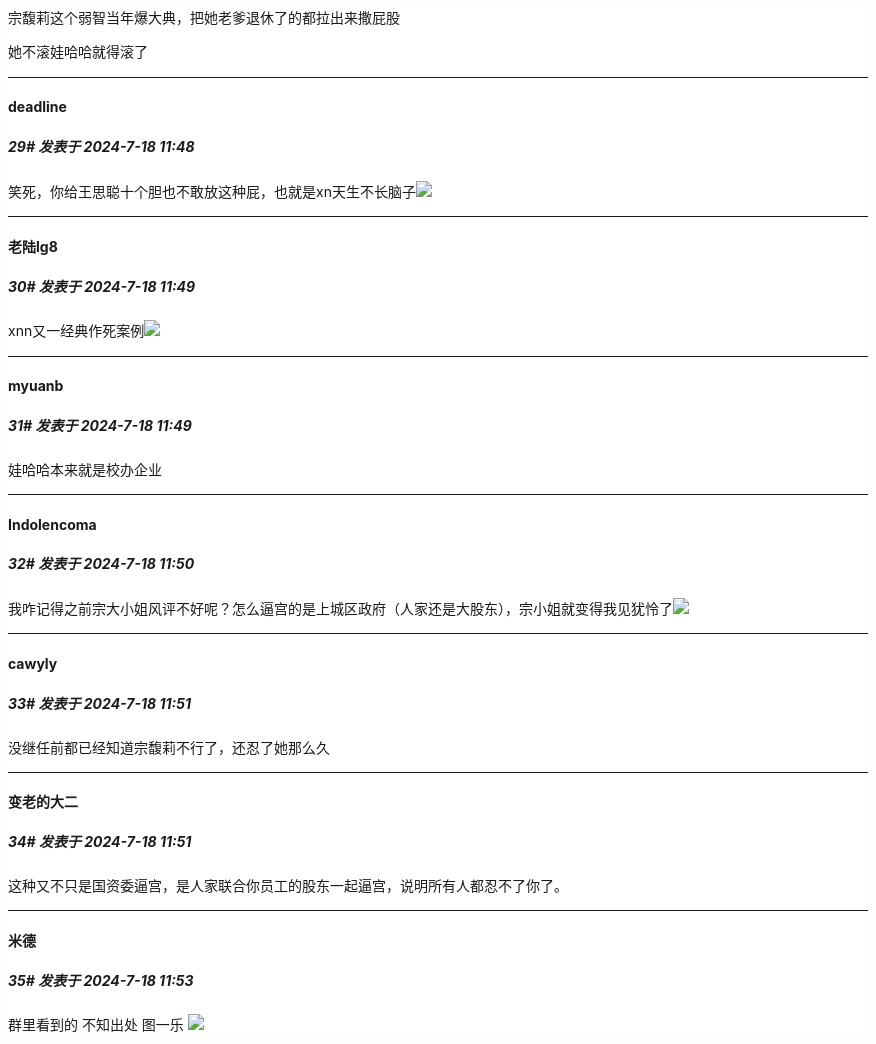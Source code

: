 宗馥莉这个弱智当年爆大典，把她老爹退休了的都拉出来撒屁股

她不滚娃哈哈就得滚了

*****

####  deadline  
##### 29#       发表于 2024-7-18 11:48

笑死，你给王思聪十个胆也不敢放这种屁，也就是xn天生不长脑子<img src="https://static.saraba1st.com/image/smiley/face2017/066.png" referrerpolicy="no-referrer">

*****

####  老陆lg8  
##### 30#       发表于 2024-7-18 11:49

xnn又一经典作死案例<img src="https://static.saraba1st.com/image/smiley/face2017/067.png" referrerpolicy="no-referrer">

*****

####  myuanb  
##### 31#       发表于 2024-7-18 11:49

娃哈哈本来就是校办企业

*****

####  Indolencoma  
##### 32#       发表于 2024-7-18 11:50

我咋记得之前宗大小姐风评不好呢？怎么逼宫的是上城区政府（人家还是大股东），宗小姐就变得我见犹怜了<img src="https://static.saraba1st.com/image/smiley/face2017/037.png" referrerpolicy="no-referrer">

*****

####  cawyly  
##### 33#       发表于 2024-7-18 11:51

没继任前都已经知道宗馥莉不行了，还忍了她那么久

*****

####  变老的大二  
##### 34#       发表于 2024-7-18 11:51

这种又不只是国资委逼宫，是人家联合你员工的股东一起逼宫，说明所有人都忍不了你了。

*****

####  米德  
##### 35#       发表于 2024-7-18 11:53

群里看到的 不知出处 图一乐
<img src="https://p.sda1.dev/18/bdf9b74f17e7755ca6d94752bf9efdac/image.jpg" referrerpolicy="no-referrer">

